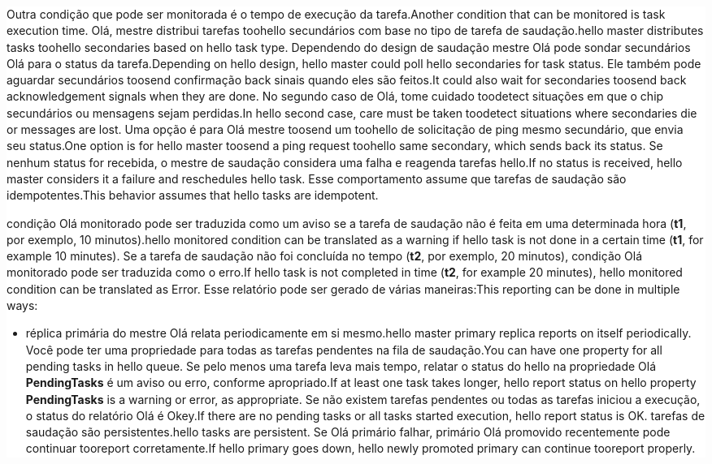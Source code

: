 <span data-ttu-id="50e31-266">Outra condição que pode ser monitorada é o tempo de execução da tarefa.</span><span class="sxs-lookup"><span data-stu-id="50e31-266">Another condition that can be monitored is task execution time.</span></span> <span data-ttu-id="50e31-267">Olá, mestre distribui tarefas toohello secundários com base no tipo de tarefa de saudação.</span><span class="sxs-lookup"><span data-stu-id="50e31-267">hello master distributes tasks toohello secondaries based on hello task type.</span></span> <span data-ttu-id="50e31-268">Dependendo do design de saudação mestre Olá pode sondar secundários Olá para o status da tarefa.</span><span class="sxs-lookup"><span data-stu-id="50e31-268">Depending on hello design, hello master could poll hello secondaries for task status.</span></span> <span data-ttu-id="50e31-269">Ele também pode aguardar secundários toosend confirmação back sinais quando eles são feitos.</span><span class="sxs-lookup"><span data-stu-id="50e31-269">It could also wait for secondaries toosend back acknowledgement signals when they are done.</span></span> <span data-ttu-id="50e31-270">No segundo caso de Olá, tome cuidado toodetect situações em que o chip secundários ou mensagens sejam perdidas.</span><span class="sxs-lookup"><span data-stu-id="50e31-270">In hello second case, care must be taken toodetect situations where secondaries die or messages are lost.</span></span> <span data-ttu-id="50e31-271">Uma opção é para Olá mestre toosend um toohello de solicitação de ping mesmo secundário, que envia seu status.</span><span class="sxs-lookup"><span data-stu-id="50e31-271">One option is for hello master toosend a ping request toohello same secondary, which sends back its status.</span></span> <span data-ttu-id="50e31-272">Se nenhum status for recebida, o mestre de saudação considera uma falha e reagenda tarefas hello.</span><span class="sxs-lookup"><span data-stu-id="50e31-272">If no status is received, hello master considers it a failure and reschedules hello task.</span></span> <span data-ttu-id="50e31-273">Esse comportamento assume que tarefas de saudação são idempotentes.</span><span class="sxs-lookup"><span data-stu-id="50e31-273">This behavior assumes that hello tasks are idempotent.</span></span>

<span data-ttu-id="50e31-274">condição Olá monitorado pode ser traduzida como um aviso se a tarefa de saudação não é feita em uma determinada hora (**t1**, por exemplo, 10 minutos).</span><span class="sxs-lookup"><span data-stu-id="50e31-274">hello monitored condition can be translated as a warning if hello task is not done in a certain time (**t1**, for example 10 minutes).</span></span> <span data-ttu-id="50e31-275">Se a tarefa de saudação não foi concluída no tempo (**t2**, por exemplo, 20 minutos), condição Olá monitorado pode ser traduzida como o erro.</span><span class="sxs-lookup"><span data-stu-id="50e31-275">If hello task is not completed in time (**t2**, for example 20 minutes), hello monitored condition can be translated as Error.</span></span> <span data-ttu-id="50e31-276">Esse relatório pode ser gerado de várias maneiras:</span><span class="sxs-lookup"><span data-stu-id="50e31-276">This reporting can be done in multiple ways:</span></span>

* <span data-ttu-id="50e31-277">réplica primária do mestre Olá relata periodicamente em si mesmo.</span><span class="sxs-lookup"><span data-stu-id="50e31-277">hello master primary replica reports on itself periodically.</span></span> <span data-ttu-id="50e31-278">Você pode ter uma propriedade para todas as tarefas pendentes na fila de saudação.</span><span class="sxs-lookup"><span data-stu-id="50e31-278">You can have one property for all pending tasks in hello queue.</span></span> <span data-ttu-id="50e31-279">Se pelo menos uma tarefa leva mais tempo, relatar o status do hello na propriedade Olá **PendingTasks** é um aviso ou erro, conforme apropriado.</span><span class="sxs-lookup"><span data-stu-id="50e31-279">If at least one task takes longer, hello report status on hello property **PendingTasks** is a warning or error, as appropriate.</span></span> <span data-ttu-id="50e31-280">Se não existem tarefas pendentes ou todas as tarefas iniciou a execução, o status do relatório Olá é Okey.</span><span class="sxs-lookup"><span data-stu-id="50e31-280">If there are no pending tasks or all tasks started execution, hello report status is OK.</span></span> <span data-ttu-id="50e31-281">tarefas de saudação são persistentes.</span><span class="sxs-lookup"><span data-stu-id="50e31-281">hello tasks are persistent.</span></span> <span data-ttu-id="50e31-282">Se Olá primário falhar, primário Olá promovido recentemente pode continuar tooreport corretamente.</span><span class="sxs-lookup"><span data-stu-id="50e31-282">If hello primary goes down, hello newly promoted primary can continue tooreport properly.</span></span>